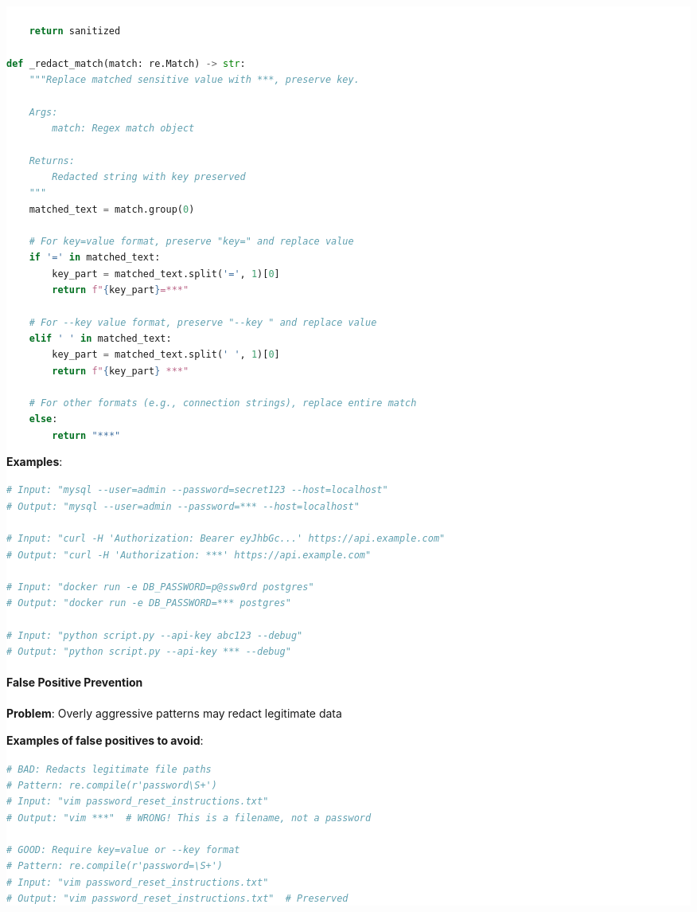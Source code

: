 ```python

    return sanitized

def _redact_match(match: re.Match) -> str:
    """Replace matched sensitive value with ***, preserve key.

    Args:
        match: Regex match object

    Returns:
        Redacted string with key preserved
    """
    matched_text = match.group(0)

    # For key=value format, preserve "key=" and replace value
    if '=' in matched_text:
        key_part = matched_text.split('=', 1)[0]
        return f"{key_part}=***"

    # For --key value format, preserve "--key " and replace value
    elif ' ' in matched_text:
        key_part = matched_text.split(' ', 1)[0]
        return f"{key_part} ***"

    # For other formats (e.g., connection strings), replace entire match
    else:
        return "***"
```

**Examples**:

```python
# Input: "mysql --user=admin --password=secret123 --host=localhost"
# Output: "mysql --user=admin --password=*** --host=localhost"

# Input: "curl -H 'Authorization: Bearer eyJhbGc...' https://api.example.com"
# Output: "curl -H 'Authorization: ***' https://api.example.com"

# Input: "docker run -e DB_PASSWORD=p@ssw0rd postgres"
# Output: "docker run -e DB_PASSWORD=*** postgres"

# Input: "python script.py --api-key abc123 --debug"
# Output: "python script.py --api-key *** --debug"
```

#### False Positive Prevention

**Problem**: Overly aggressive patterns may redact legitimate data

**Examples of false positives to avoid**:

```python
# BAD: Redacts legitimate file paths
# Pattern: re.compile(r'password\S+')
# Input: "vim password_reset_instructions.txt"
# Output: "vim ***"  # WRONG! This is a filename, not a password

# GOOD: Require key=value or --key format
# Pattern: re.compile(r'password=\S+')
# Input: "vim password_reset_instructions.txt"
# Output: "vim password_reset_instructions.txt"  # Preserved
```
